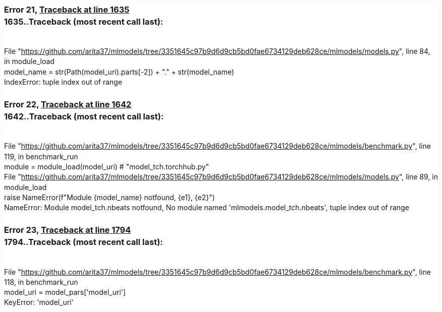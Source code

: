 

### Error 21, [Traceback at line 1635](https://github.com/arita37/mlmodels_store/blob/master/log_test_cli/log_cli.py#L1635)<br />1635..Traceback (most recent call last):
<br />  File "https://github.com/arita37/mlmodels/tree/3351645c97b9d6d9cb5bd0fae6734129deb628ce/mlmodels/models.py", line 84, in module_load
<br />    model_name = str(Path(model_uri).parts[-2]) + "." + str(model_name)
<br />IndexError: tuple index out of range



### Error 22, [Traceback at line 1642](https://github.com/arita37/mlmodels_store/blob/master/log_test_cli/log_cli.py#L1642)<br />1642..Traceback (most recent call last):
<br />  File "https://github.com/arita37/mlmodels/tree/3351645c97b9d6d9cb5bd0fae6734129deb628ce/mlmodels/benchmark.py", line 119, in benchmark_run
<br />    module    = module_load(model_uri)   # "model_tch.torchhub.py"
<br />  File "https://github.com/arita37/mlmodels/tree/3351645c97b9d6d9cb5bd0fae6734129deb628ce/mlmodels/models.py", line 89, in module_load
<br />    raise NameError(f"Module {model_name} notfound, {e1}, {e2}")
<br />NameError: Module model_tch.nbeats notfound, No module named 'mlmodels.model_tch.nbeats', tuple index out of range



### Error 23, [Traceback at line 1794](https://github.com/arita37/mlmodels_store/blob/master/log_test_cli/log_cli.py#L1794)<br />1794..Traceback (most recent call last):
<br />  File "https://github.com/arita37/mlmodels/tree/3351645c97b9d6d9cb5bd0fae6734129deb628ce/mlmodels/benchmark.py", line 118, in benchmark_run
<br />    model_uri =  model_pars['model_uri']
<br />KeyError: 'model_uri'
